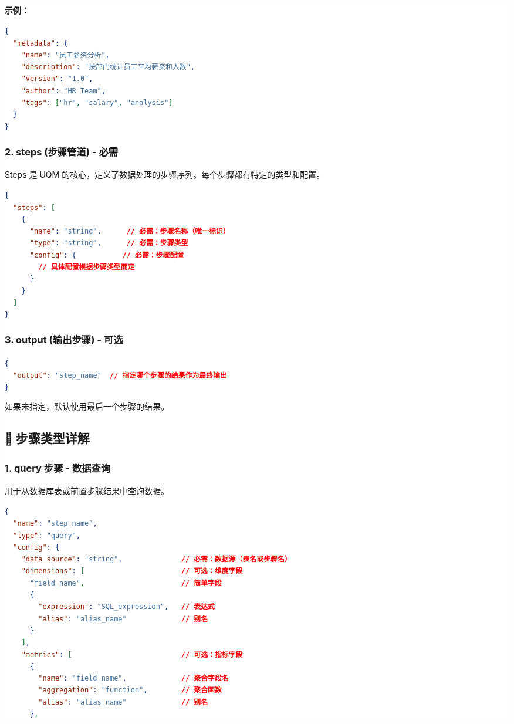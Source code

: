 **示例：**
```json
{
  "metadata": {
    "name": "员工薪资分析",
    "description": "按部门统计员工平均薪资和人数",
    "version": "1.0",
    "author": "HR Team",
    "tags": ["hr", "salary", "analysis"]
  }
}
```

### 2. steps (步骤管道) - 必需

Steps 是 UQM 的核心，定义了数据处理的步骤序列。每个步骤都有特定的类型和配置。

```json
{
  "steps": [
    {
      "name": "string",      // 必需：步骤名称（唯一标识）
      "type": "string",      // 必需：步骤类型
      "config": {           // 必需：步骤配置
        // 具体配置根据步骤类型而定
      }
    }
  ]
}
```

### 3. output (输出步骤) - 可选

```json
{
  "output": "step_name"  // 指定哪个步骤的结果作为最终输出
}
```

如果未指定，默认使用最后一个步骤的结果。

## 🔧 步骤类型详解

### 1. query 步骤 - 数据查询

用于从数据库表或前置步骤结果中查询数据。

```json
{
  "name": "step_name",
  "type": "query",
  "config": {
    "data_source": "string",              // 必需：数据源（表名或步骤名）
    "dimensions": [                       // 可选：维度字段
      "field_name",                       // 简单字段
      {
        "expression": "SQL_expression",   // 表达式
        "alias": "alias_name"             // 别名
      }
    ],
    "metrics": [                          // 可选：指标字段
      {
        "name": "field_name",             // 聚合字段名
        "aggregation": "function",        // 聚合函数
        "alias": "alias_name"             // 别名
      },
```